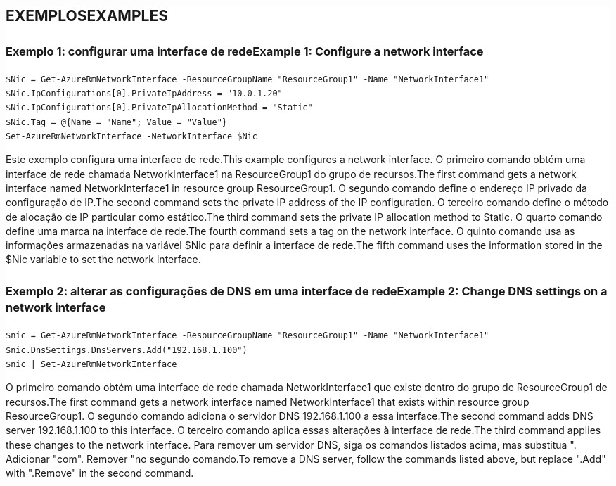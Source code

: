 ## <span data-ttu-id="82e10-107">EXEMPLOS</span><span class="sxs-lookup"><span data-stu-id="82e10-107">EXAMPLES</span></span>

### <span data-ttu-id="82e10-108">Exemplo 1: configurar uma interface de rede</span><span class="sxs-lookup"><span data-stu-id="82e10-108">Example 1: Configure a network interface</span></span>
```
$Nic = Get-AzureRmNetworkInterface -ResourceGroupName "ResourceGroup1" -Name "NetworkInterface1"
$Nic.IpConfigurations[0].PrivateIpAddress = "10.0.1.20"
$Nic.IpConfigurations[0].PrivateIpAllocationMethod = "Static"
$Nic.Tag = @{Name = "Name"; Value = "Value"}
Set-AzureRmNetworkInterface -NetworkInterface $Nic
```

<span data-ttu-id="82e10-109">Este exemplo configura uma interface de rede.</span><span class="sxs-lookup"><span data-stu-id="82e10-109">This example configures a network interface.</span></span>
<span data-ttu-id="82e10-110">O primeiro comando obtém uma interface de rede chamada NetworkInterface1 na ResourceGroup1 do grupo de recursos.</span><span class="sxs-lookup"><span data-stu-id="82e10-110">The first command gets a network interface named NetworkInterface1 in resource group ResourceGroup1.</span></span>
<span data-ttu-id="82e10-111">O segundo comando define o endereço IP privado da configuração de IP.</span><span class="sxs-lookup"><span data-stu-id="82e10-111">The second command sets the private IP address of the IP configuration.</span></span>
<span data-ttu-id="82e10-112">O terceiro comando define o método de alocação de IP particular como estático.</span><span class="sxs-lookup"><span data-stu-id="82e10-112">The third command sets the private IP allocation method to Static.</span></span>
<span data-ttu-id="82e10-113">O quarto comando define uma marca na interface de rede.</span><span class="sxs-lookup"><span data-stu-id="82e10-113">The fourth command sets a tag on the network interface.</span></span>
<span data-ttu-id="82e10-114">O quinto comando usa as informações armazenadas na variável $Nic para definir a interface de rede.</span><span class="sxs-lookup"><span data-stu-id="82e10-114">The fifth command uses the information stored in the $Nic variable to set the network interface.</span></span>

### <span data-ttu-id="82e10-115">Exemplo 2: alterar as configurações de DNS em uma interface de rede</span><span class="sxs-lookup"><span data-stu-id="82e10-115">Example 2: Change DNS settings on a network interface</span></span>
```
$nic = Get-AzureRmNetworkInterface -ResourceGroupName "ResourceGroup1" -Name "NetworkInterface1"
$nic.DnsSettings.DnsServers.Add("192.168.1.100")
$nic | Set-AzureRmNetworkInterface
```

<span data-ttu-id="82e10-116">O primeiro comando obtém uma interface de rede chamada NetworkInterface1 que existe dentro do grupo de ResourceGroup1 de recursos.</span><span class="sxs-lookup"><span data-stu-id="82e10-116">The first command gets a network interface named NetworkInterface1 that exists within resource group ResourceGroup1.</span></span> <span data-ttu-id="82e10-117">O segundo comando adiciona o servidor DNS 192.168.1.100 a essa interface.</span><span class="sxs-lookup"><span data-stu-id="82e10-117">The second command adds DNS server 192.168.1.100 to this interface.</span></span> <span data-ttu-id="82e10-118">O terceiro comando aplica essas alterações à interface de rede.</span><span class="sxs-lookup"><span data-stu-id="82e10-118">The third command applies these changes to the network interface.</span></span> <span data-ttu-id="82e10-119">Para remover um servidor DNS, siga os comandos listados acima, mas substitua ". Adicionar "com". Remover "no segundo comando.</span><span class="sxs-lookup"><span data-stu-id="82e10-119">To remove a DNS server, follow the commands listed above, but replace ".Add" with ".Remove" in the second command.</span></span>
